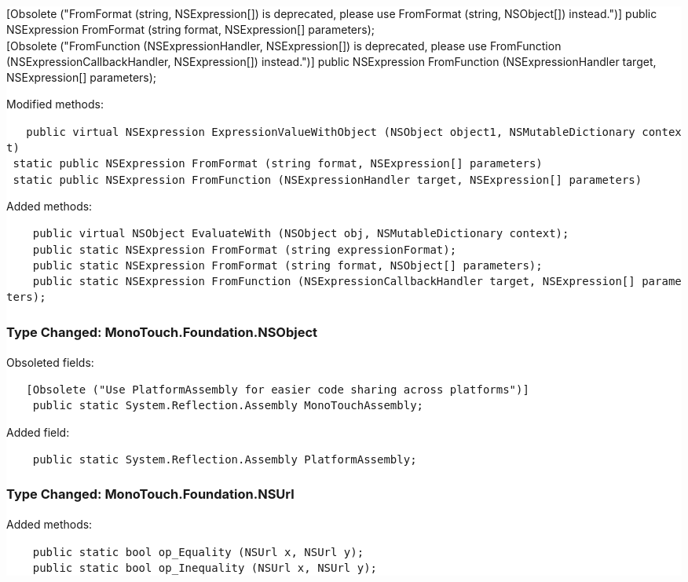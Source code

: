 </div><div data-is-non-breaking="">	<span class='obsolete obsolete-method' data-is-non-breaking="">[Obsolete ("FromFormat (string, NSExpression[]) is deprecated, please use FromFormat (string, NSObject[]) instead.")]
	public NSExpression FromFormat (string format, NSExpression[] parameters);</span>
</div><div data-is-non-breaking="">	<span class='obsolete obsolete-method' data-is-non-breaking="">[Obsolete ("FromFunction (NSExpressionHandler, NSExpression[]) is deprecated, please use FromFunction (NSExpressionCallbackHandler, NSExpression[]) instead.")]
	public NSExpression FromFunction (NSExpressionHandler target, NSExpression[] parameters);</span>
</div></pre>
<p>Modified methods:</p>
<pre>
<div data-is-breaking="">	public <span class='removed removed-inline removed-breaking-inline'>virtual</span> NSExpression ExpressionValueWithObject (NSObject object1, NSMutableDictionary context)
</div><div data-is-breaking="">	<span class='removed removed-inline removed-breaking-inline'>static</span> public NSExpression FromFormat (string format, NSExpression[] parameters)
</div><div data-is-breaking="">	<span class='removed removed-inline removed-breaking-inline'>static</span> public NSExpression FromFunction (NSExpressionHandler target, NSExpression[] parameters)
</div></pre>
<div>
<p>Added methods:</p>
<pre>
	<span class='added added-method ' data-is-non-breaking="">public virtual NSObject EvaluateWith (NSObject obj, NSMutableDictionary context);</span>
	<span class='added added-method ' data-is-non-breaking="">public static NSExpression FromFormat (string expressionFormat);</span>
	<span class='added added-method ' data-is-non-breaking="">public static NSExpression FromFormat (string format, NSObject[] parameters);</span>
	<span class='added added-method ' data-is-non-breaking="">public static NSExpression FromFunction (NSExpressionCallbackHandler target, NSExpression[] parameters);</span>
</pre>
</div>

</div> 
 <div>
<h3>Type Changed: MonoTouch.Foundation.NSObject</h3>
<p>Obsoleted fields:</p>
<pre>
<div data-is-non-breaking="">	<span class='obsolete obsolete-field' data-is-non-breaking="">[Obsolete ("Use PlatformAssembly for easier code sharing across platforms")]
	public static System.Reflection.Assembly MonoTouchAssembly;</span>
</div></pre>
<div>
<p>Added field:</p>
<pre>
	<span class='added added-field ' data-is-non-breaking="">public static System.Reflection.Assembly PlatformAssembly;</span>
</pre>
</div>

</div> 
 <div>
<h3>Type Changed: MonoTouch.Foundation.NSUrl</h3>
<div>
<p>Added methods:</p>
<pre>
	<span class='added added-method ' data-is-non-breaking="">public static bool op_Equality (NSUrl x, NSUrl y);</span>
	<span class='added added-method ' data-is-non-breaking="">public static bool op_Inequality (NSUrl x, NSUrl y);</span>
</pre>
</div>
